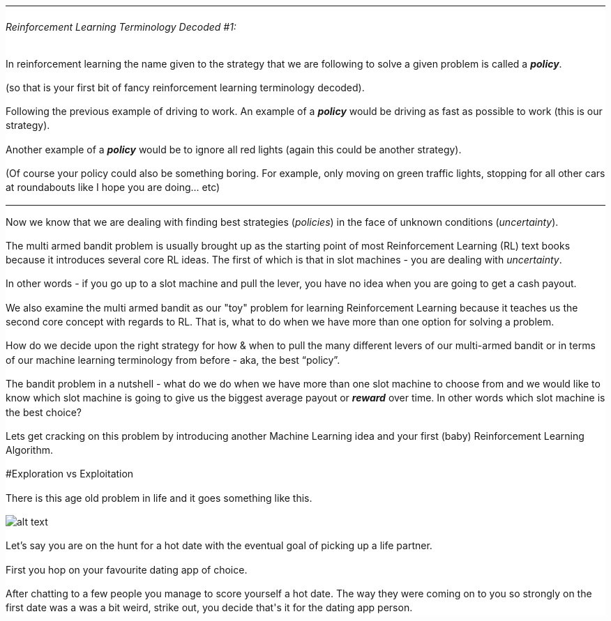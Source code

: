 ___

###### Reinforcement Learning Terminology Decoded #1:

In reinforcement learning the name given to the strategy that we are following to solve a given problem is called a **_policy_**.

(so that is your first bit of fancy reinforcement learning terminology decoded).

Following the previous example of driving to work. An example of a **_policy_** would be driving as fast as possible to work (this is our strategy).

Another example of a **_policy_** would be to ignore all red lights (again this could be another strategy).


(Of course your policy could also be something boring. For example, only moving on green traffic lights, stopping for all other cars at roundabouts like I hope you are doing... etc)

___

Now we know that we are dealing with finding best strategies (_policies_) in the face of unknown conditions (_uncertainty_).

The multi armed bandit problem is usually brought up as the starting point of most Reinforcement Learning (RL) text books because it introduces several core RL ideas.  The first of which is that in slot machines - you are dealing with _uncertainty_.

In other words - if you go up to a slot machine and pull the lever, you have no idea when you are going to get a cash payout.

We also examine the multi armed bandit as our "toy" problem for learning Reinforcement Learning because it teaches us the second core concept with regards to RL. That is, what to do when we have more than one option for solving a problem. 

How do we decide upon the right strategy for how & when to pull the many different levers of our multi-armed bandit or in terms of our machine learning terminology from before - aka, the best “policy”.

The bandit problem in a nutshell - what do we do when we have more than one slot machine to choose from and we would like to know which slot machine is going to give us the biggest average payout or **_reward_** over time. In other words which slot machine is the best choice?

Lets get cracking on this problem by introducing another Machine Learning idea and your first (baby) Reinforcement Learning Algorithm.


#Exploration vs Exploitation

There is this age old problem in life and it goes something like this.

![alt text](https://i.ibb.co/FqrfDc7/itsamatch-1.jpg)



Let’s say you are on the hunt for a hot date with the eventual goal of picking up a life partner.

First you hop on your favourite dating app of choice. 

After chatting to a few people you manage to score yourself a hot date. The way they were coming on to you so strongly on the first date was a was a bit weird, strike out, you decide that's it for the dating app person.
